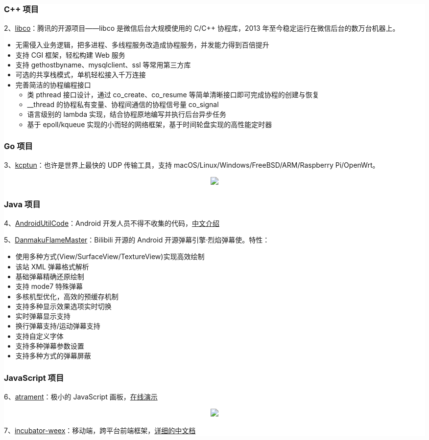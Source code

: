 
### C++ 项目
2、[libco](https://hellogithub.com/periodical/statistics/click?target=https://github.com/Tencent/libco)：腾讯的开源项目——libco 是微信后台大规模使用的 C/C++ 协程库，2013 年至今稳定运行在微信后台的数万台机器上。
- 无需侵入业务逻辑，把多进程、多线程服务改造成协程服务，并发能力得到百倍提升
- 支持 CGI 框架，轻松构建 Web 服务
- 支持 gethostbyname、mysqlclient、ssl 等常用第三方库
- 可选的共享栈模式，单机轻松接入千万连接
- 完善简洁的协程编程接口
    - 类 pthread 接口设计，通过 co_create、co_resume 等简单清晰接口即可完成协程的创建与恢复
    - \_\_thread 的协程私有变量、协程间通信的协程信号量 co_signal
    - 语言级别的 lambda 实现，结合协程原地编写并执行后台异步任务
    - 基于 epoll/kqueue 实现的小而轻的网络框架，基于时间轮盘实现的高性能定时器


### Go 项目
3、[kcptun](https://hellogithub.com/periodical/statistics/click?target=https://github.com/xtaci/kcptun)：也许是世界上最快的 UDP 传输工具，支持 macOS/Linux/Windows/FreeBSD/ARM/Raspberry Pi/OpenWrt。



<p align="center"><img src='https://raw.githubusercontent.com/521xueweihan/img/master/hellogithub/08/52595226.png' style="max-width:80%; max-height=80%;"></img></p>

### Java 项目
4、[AndroidUtilCode](https://hellogithub.com/periodical/statistics/click?target=https://github.com/Blankj/AndroidUtilCode)：Android 开发人员不得不收集的代码，[中文介绍](https://github.com/Blankj/AndroidUtilCode/blob/master/README-CN.md)


5、[DanmakuFlameMaster](https://hellogithub.com/periodical/statistics/click?target=https://github.com/bilibili/DanmakuFlameMaster)：Bilibili 开源的 Android 开源弹幕引擎·烈焰弹幕使。特性：
- 使用多种方式(View/SurfaceView/TextureView)实现高效绘制
- 该站 XML 弹幕格式解析
- 基础弹幕精确还原绘制
- 支持 mode7 特殊弹幕
- 多核机型优化，高效的预缓存机制
- 支持多种显示效果选项实时切换
- 实时弹幕显示支持
- 换行弹幕支持/运动弹幕支持
- 支持自定义字体
- 支持多种弹幕参数设置
- 支持多种方式的弹幕屏蔽


### JavaScript 项目
6、[atrament](https://hellogithub.com/periodical/statistics/click?target=https://github.com/jakubfiala/atrament)：极小的 JavaScript 画板，[在线演示](http://fiala.uk/atrament.js/demo/)


<p align="center"><img src='https://raw.githubusercontent.com/521xueweihan/img/master/hellogithub/08/55308814.png' style="max-width:80%; max-height=80%;"></img></p>

7、[incubator-weex](https://hellogithub.com/periodical/statistics/click?target=https://github.com/apache/incubator-weex)：移动端，跨平台前端框架，[详细的中文档](https://weex-project.io/cn/guide/)
